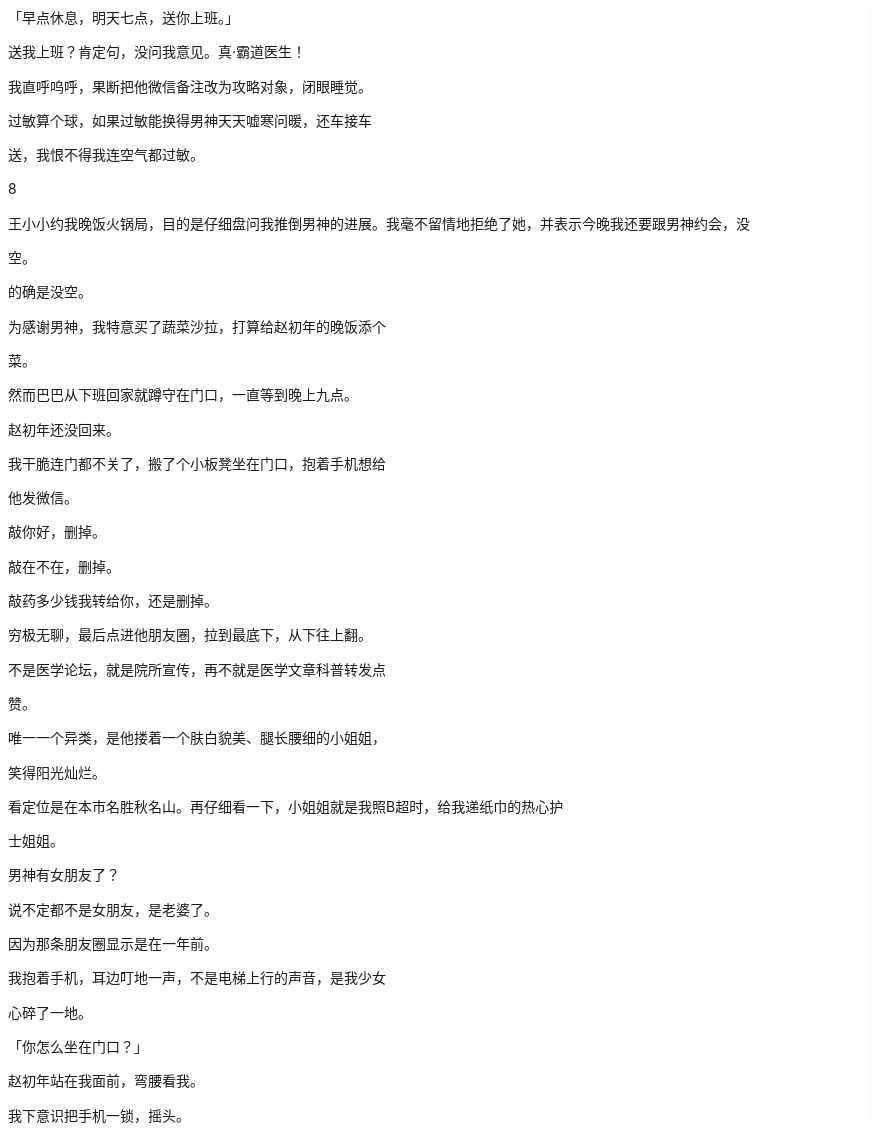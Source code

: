 「早点休息，明天七点，送你上班。」

送我上班？肯定句，没问我意见。真·霸道医生！

我直呼呜呼，果断把他微信备注改为攻略对象，闭眼睡觉。

过敏算个球，如果过敏能换得男神天天嘘寒问暖，还车接车

送，我恨不得我连空气都过敏。

8

王小小约我晚饭火锅局，目的是仔细盘问我推倒男神的进展。我毫不留情地拒绝了她，并表示今晚我还要跟男神约会，没

空。

的确是没空。

为感谢男神，我特意买了蔬菜沙拉，打算给赵初年的晚饭添个

菜。

然而巴巴从下班回家就蹲守在门口，一直等到晚上九点。

赵初年还没回来。

我干脆连门都不关了，搬了个小板凳坐在门口，抱着手机想给

他发微信。

敲你好，删掉。

敲在不在，删掉。

敲药多少钱我转给你，还是删掉。

穷极无聊，最后点进他朋友圈，拉到最底下，从下往上翻。

不是医学论坛，就是院所宣传，再不就是医学文章科普转发点

赞。

唯一一个异类，是他搂着一个肤白貌美、腿长腰细的小姐姐，

笑得阳光灿烂。

看定位是在本市名胜秋名山。再仔细看一下，小姐姐就是我照B超时，给我递纸巾的热心护

士姐姐。

男神有女朋友了？

说不定都不是女朋友，是老婆了。

因为那条朋友圈显示是在一年前。

我抱着手机，耳边叮地一声，不是电梯上行的声音，是我少女

心碎了一地。

「你怎么坐在门口？」

赵初年站在我面前，弯腰看我。

我下意识把手机一锁，摇头。
